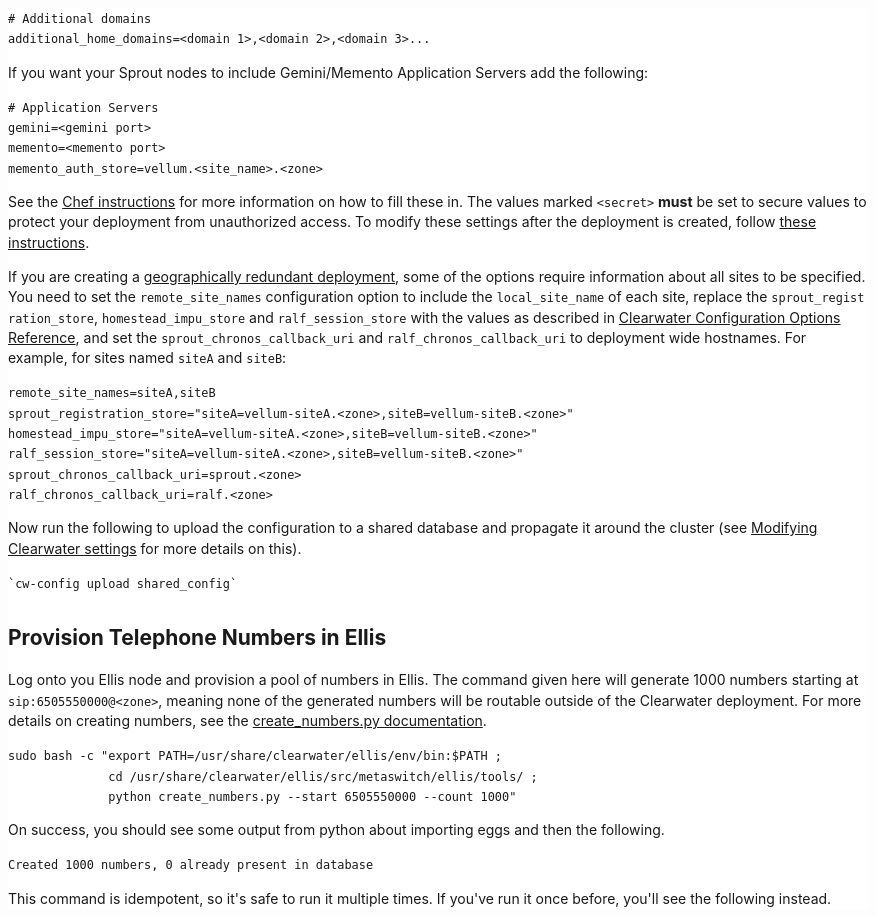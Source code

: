     # Additional domains
    additional_home_domains=<domain 1>,<domain 2>,<domain 3>...

If you want your Sprout nodes to include Gemini/Memento Application Servers add the following:

    # Application Servers
    gemini=<gemini port>
    memento=<memento port>
    memento_auth_store=vellum.<site_name>.<zone>

See the [Chef instructions](Installing_a_Chef_workstation.md#add-deployment-specific-configuration) for more information on how to fill these in. The values marked `<secret>` **must** be set to secure values to protect your deployment from unauthorized access. To modify these settings after the deployment is created, follow [these instructions](Modifying_Clearwater_settings.md).

If you are creating a [geographically redundant deployment](Geographic_redundancy.md), some of the options require information about all sites to be specified. You need to set the `remote_site_names` configuration option to include the `local_site_name` of each site, replace the `sprout_registration_store`, `homestead_impu_store` and `ralf_session_store` with the values as described in [Clearwater Configuration Options Reference](Clearwater_Configuration_Options_Reference.md), and set the `sprout_chronos_callback_uri` and `ralf_chronos_callback_uri` to deployment wide hostnames. For example, for sites named `siteA` and `siteB`:

    remote_site_names=siteA,siteB
    sprout_registration_store="siteA=vellum-siteA.<zone>,siteB=vellum-siteB.<zone>"
    homestead_impu_store="siteA=vellum-siteA.<zone>,siteB=vellum-siteB.<zone>"
    ralf_session_store="siteA=vellum-siteA.<zone>,siteB=vellum-siteB.<zone>"
    sprout_chronos_callback_uri=sprout.<zone>
    ralf_chronos_callback_uri=ralf.<zone>

Now run the following to upload the configuration to a shared database and propagate it around the cluster (see [Modifying Clearwater settings](Modifying_Clearwater_settings.md) for more details on this).

    `cw-config upload shared_config`

## Provision Telephone Numbers in Ellis

Log onto you Ellis node and provision a pool of numbers in Ellis.  The command given here will generate 1000 numbers starting at `sip:6505550000@<zone>`, meaning none of the generated numbers will be routable outside of the Clearwater deployment.  For more details on creating numbers, see the [create_numbers.py documentation](https://github.com/Metaswitch/ellis/blob/dev/docs/create-numbers.md).

    sudo bash -c "export PATH=/usr/share/clearwater/ellis/env/bin:$PATH ;
                  cd /usr/share/clearwater/ellis/src/metaswitch/ellis/tools/ ;
                  python create_numbers.py --start 6505550000 --count 1000"

On success, you should see some output from python about importing eggs and then the following.

    Created 1000 numbers, 0 already present in database

This command is idempotent, so it's safe to run it multiple times.  If you've run it once before, you'll see the following instead.
